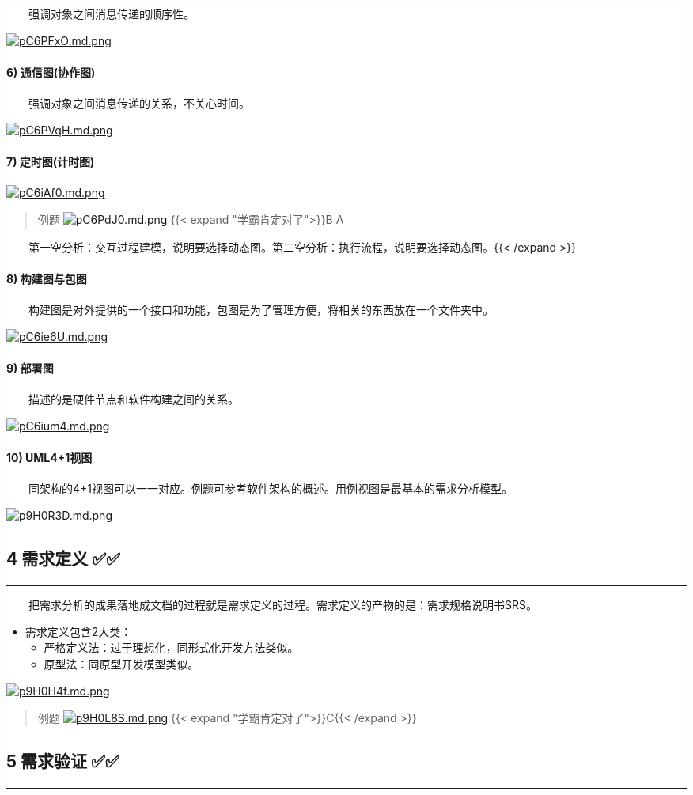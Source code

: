 &emsp;&emsp;强调对象之间消息传递的顺序性。

[![pC6PFxO.md.png](https://s1.ax1x.com/2023/07/06/pC6PFxO.md.png)](https://imgse.com/i/pC6PFxO)

#### 6) 通信图(协作图)

&emsp;&emsp;强调对象之间消息传递的关系，不关心时间。

[![pC6PVqH.md.png](https://s1.ax1x.com/2023/07/06/pC6PVqH.md.png)](https://imgse.com/i/pC6PVqH)

#### 7) 定时图(计时图)

[![pC6iAf0.md.png](https://s1.ax1x.com/2023/07/06/pC6iAf0.md.png)](https://imgse.com/i/pC6iAf0)

>例题
[![pC6PdJ0.md.png](https://s1.ax1x.com/2023/07/06/pC6PdJ0.md.png)](https://imgse.com/i/pC6PdJ0)
{{< expand "学霸肯定对了">}}B A

&emsp;&emsp;第一空分析：交互过程建模，说明要选择动态图。第二空分析：执行流程，说明要选择动态图。{{< /expand >}}

#### 8) 构建图与包图

&emsp;&emsp;构建图是对外提供的一个接口和功能，包图是为了管理方便，将相关的东西放在一个文件夹中。

[![pC6ie6U.md.png](https://s1.ax1x.com/2023/07/06/pC6ie6U.md.png)](https://imgse.com/i/pC6ie6U)

#### 9) 部署图

&emsp;&emsp;描述的是硬件节点和软件构建之间的关系。

[![pC6ium4.md.png](https://s1.ax1x.com/2023/07/06/pC6ium4.md.png)](https://imgse.com/i/pC6ium4)

#### 10) UML4+1视图

&emsp;&emsp;同架构的4+1视图可以一一对应。例题可参考软件架构的概述。用例视图是最基本的需求分析模型。

[![p9H0R3D.md.png](https://s1.ax1x.com/2023/05/25/p9H0R3D.md.png)](https://imgse.com/i/p9H0R3D)

## 4 需求定义 ✅✅

---

&emsp;&emsp;把需求分析的成果落地成文档的过程就是需求定义的过程。需求定义的产物的是：需求规格说明书SRS。

- 需求定义包含2大类：
  - 严格定义法：过于理想化，同形式化开发方法类似。
  - 原型法：同原型开发模型类似。

[![p9H0H4f.md.png](https://s1.ax1x.com/2023/05/25/p9H0H4f.md.png)](https://imgse.com/i/p9H0H4f)

>例题
[![p9H0L8S.md.png](https://s1.ax1x.com/2023/05/25/p9H0L8S.md.png)](https://imgse.com/i/p9H0L8S)
{{< expand "学霸肯定对了">}}C{{< /expand >}}

## 5 需求验证 ✅✅

---
